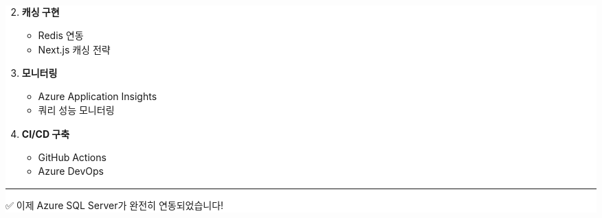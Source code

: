 2. **캐싱 구현**
   - Redis 연동
   - Next.js 캐싱 전략

3. **모니터링**
   - Azure Application Insights
   - 쿼리 성능 모니터링

4. **CI/CD 구축**
   - GitHub Actions
   - Azure DevOps

---

✅ 이제 Azure SQL Server가 완전히 연동되었습니다!

